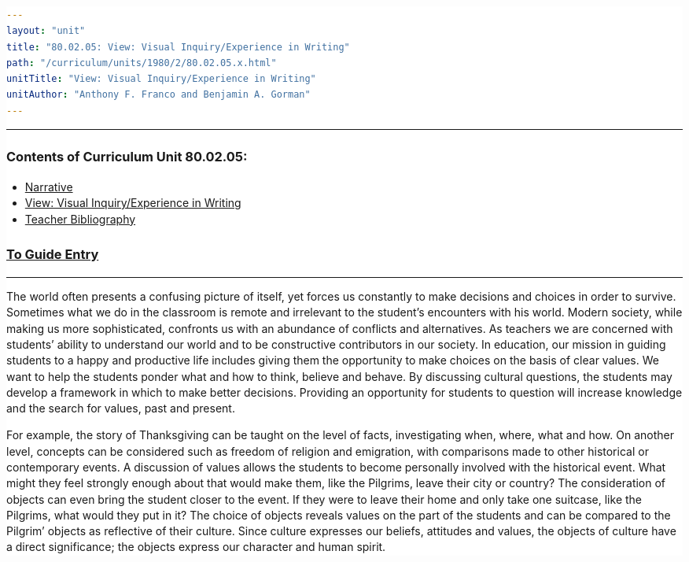 ```yaml
---
layout: "unit"
title: "80.02.05: View: Visual Inquiry/Experience in Writing"
path: "/curriculum/units/1980/2/80.02.05.x.html"
unitTitle: "View: Visual Inquiry/Experience in Writing"
unitAuthor: "Anthony F. Franco and Benjamin A. Gorman"
---
```

<body>
<hr/>
 <h3>
  Contents of Curriculum Unit 80.02.05:
 </h3>
 <ul>
  <a href="#a">
   <li>
    Narrative
   </li>
  </a>
  <a href="#b">
   <li>
    View: Visual Inquiry/Experience in Writing
   </li>
  </a>
  <a href="#c">
   <li>
    Teacher Bibliography
   </li>
  </a>
 </ul>
 <h3>
  <a href="../../../guides/1980/2/80.02.05.x.html">
   To Guide Entry
  </a>
 </h3>
<hr/>
 The world often presents a confusing picture of itself, yet forces us constantly to make decisions and choices in order to survive. Sometimes what we do in the classroom is remote and irrelevant to the student’s encounters with his world. Modern society, while making us more sophisticated, confronts us with an abundance of conflicts and alternatives. As teachers we are concerned with students’ ability to understand our world and to be constructive contributors in our society. In education, our mission in guiding students to a happy and productive life includes giving them the opportunity to make choices on the basis of clear values. We want to help the students ponder what and how to think, believe and behave. By discussing cultural questions, the students may develop a framework in which to make better decisions. Providing an opportunity for students to question will increase knowledge and the search for values, past and present.
 <p>
  For example, the story of Thanksgiving can be taught on the level of facts, investigating when, where, what and how. On another level, concepts can be considered such as freedom of religion and emigration, with comparisons made to other historical or contemporary events. A discussion of values allows the students to become personally involved with the historical event. What might they feel strongly enough about that would make them, like the Pilgrims, leave their city or country? The consideration of objects can even bring the student closer to the event. If they were to leave their home and only take one suitcase, like the Pilgrims, what would they put in it? The choice of objects reveals values on the part of the students and can be compared to the Pilgrim’ objects as reflective of their culture. Since culture expresses our beliefs, attitudes and values, the objects of culture have a direct significance; the objects express our character and human spirit.
 </p>
 <p>
